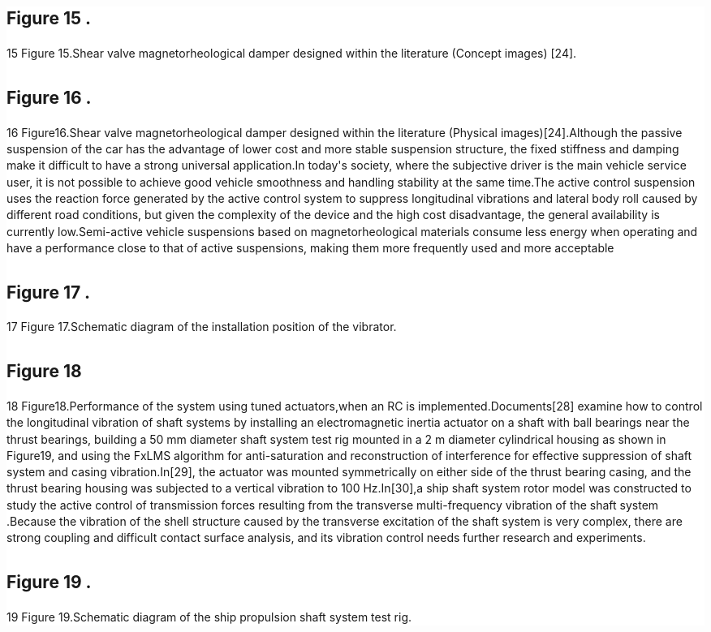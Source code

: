 
## Figure 15 .
15
Figure 15.Shear valve magnetorheological damper designed within the literature (Concept images) [24].


## Figure 16 .
16
Figure16.Shear valve magnetorheological damper designed within the literature (Physical images)[24].Although the passive suspension of the car has the advantage of lower cost and more stable suspension structure, the fixed stiffness and damping make it difficult to have a strong universal application.In today's society, where the subjective driver is the main vehicle service user, it is not possible to achieve good vehicle smoothness and handling stability at the same time.The active control suspension uses the reaction force generated by the active control system to suppress longitudinal vibrations and lateral body roll caused by different road conditions, but given the complexity of the device and the high cost disadvantage, the general availability is currently low.Semi-active vehicle suspensions based on magnetorheological materials consume less energy when operating and have a performance close to that of active suspensions, making them more frequently used and more acceptable


## Figure 17 .
17
Figure 17.Schematic diagram of the installation position of the vibrator.


## Figure 18
18
Figure18.Performance of the system using tuned actuators,when an RC is implemented.Documents[28] examine how to control the longitudinal vibration of shaft systems by installing an electromagnetic inertia actuator on a shaft with ball bearings near the thrust bearings, building a 50 mm diameter shaft system test rig mounted in a 2 m diameter cylindrical housing as shown in Figure19, and using the FxLMS algorithm for anti-saturation and reconstruction of interference for effective suppression of shaft system and casing vibration.In[29], the actuator was mounted symmetrically on either side of the thrust bearing casing, and the thrust bearing housing was subjected to a vertical vibration to 100 Hz.In[30],a ship shaft system rotor model was constructed to study the active control of transmission forces resulting from the transverse multi-frequency vibration of the shaft system .Because the vibration of the shell structure caused by the transverse excitation of the shaft system is very complex, there are strong coupling and difficult contact surface analysis, and its vibration control needs further research and experiments.


## Figure 19 .
19
Figure 19.Schematic diagram of the ship propulsion shaft system test rig.







